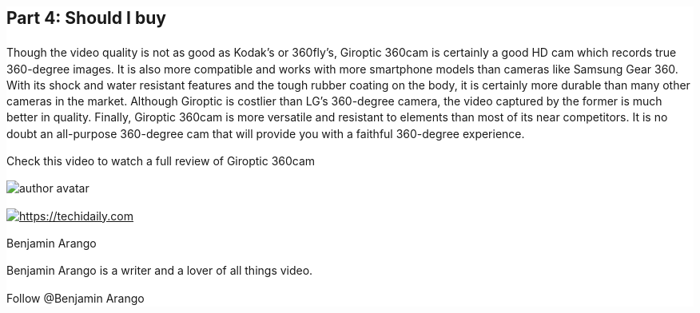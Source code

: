 



## Part 4: Should I buy

 Though the video quality is not as good as Kodak’s or 360fly’s, Giroptic 360cam is certainly a good HD cam which records true 360-degree images. It is also more compatible and works with more smartphone models than cameras like Samsung Gear 360\. With its shock and water resistant features and the tough rubber coating on the body, it is certainly more durable than many other cameras in the market. Although Giroptic is costlier than LG’s 360-degree camera, the video captured by the former is much better in quality. Finally, Giroptic 360cam is more versatile and resistant to elements than most of its near competitors. It is no doubt an all-purpose 360-degree cam that will provide you with a faithful 360-degree experience.

 Check this video to watch a full review of Giroptic 360cam

![author avatar](https://images.wondershare.com/filmora/article-images/benjamin-arango-author.jpg)






<a href="https://bluettius.sjv.io/c/5597632/2139120/17108" target="_top" id="2139120">
  <img src="//a.impactradius-go.com/display-ad/17108-2139120" border="0" alt="https://techidaily.com" width="250" height="90"/>
</a>
<img height="0" width="0" src="https://bluettius.sjv.io/i/5597632/2139120/17108" style="position:absolute;visibility:hidden;" border="0" />





Benjamin Arango

Benjamin Arango is a writer and a lover of all things video.

Follow @Benjamin Arango


<ins class="adsbygoogle"
     style="display:block"
     data-ad-format="autorelaxed"
     data-ad-client="ca-pub-7571918770474297"
     data-ad-slot="1223367746"></ins>



<ins class="adsbygoogle"
     style="display:block"
     data-ad-client="ca-pub-7571918770474297"
     data-ad-slot="8358498916"
     data-ad-format="auto"
     data-full-width-responsive="true"></ins>








